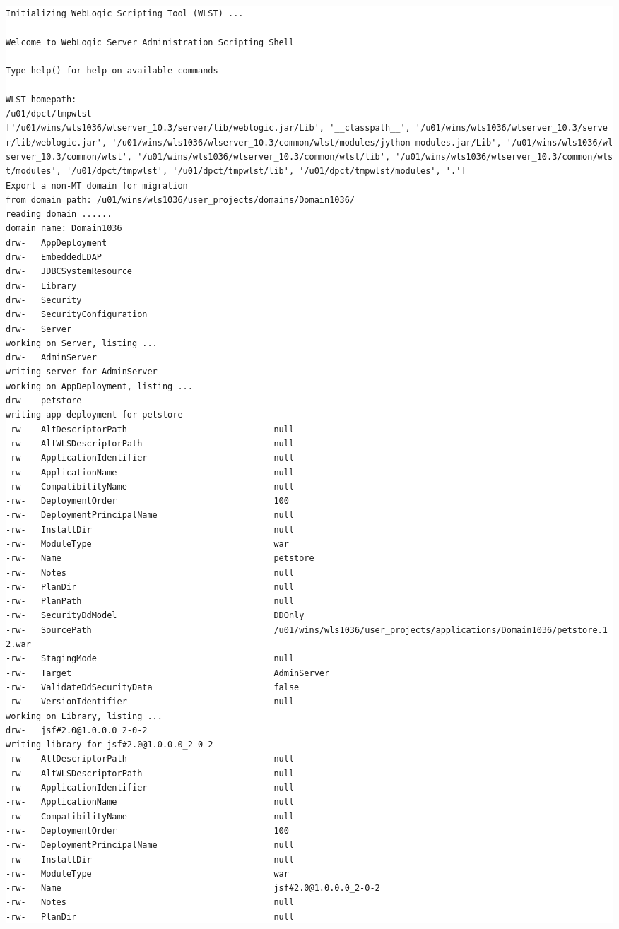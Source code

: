 	Initializing WebLogic Scripting Tool (WLST) ...
	
	Welcome to WebLogic Server Administration Scripting Shell
	
	Type help() for help on available commands
	
	WLST homepath:
	/u01/dpct/tmpwlst
	['/u01/wins/wls1036/wlserver_10.3/server/lib/weblogic.jar/Lib', '__classpath__', '/u01/wins/wls1036/wlserver_10.3/server/lib/weblogic.jar', '/u01/wins/wls1036/wlserver_10.3/common/wlst/modules/jython-modules.jar/Lib', '/u01/wins/wls1036/wlserver_10.3/common/wlst', '/u01/wins/wls1036/wlserver_10.3/common/wlst/lib', '/u01/wins/wls1036/wlserver_10.3/common/wlst/modules', '/u01/dpct/tmpwlst', '/u01/dpct/tmpwlst/lib', '/u01/dpct/tmpwlst/modules', '.']
	Export a non-MT domain for migration
	from domain path: /u01/wins/wls1036/user_projects/domains/Domain1036/
	reading domain ......
	domain name: Domain1036
	drw-   AppDeployment
	drw-   EmbeddedLDAP
	drw-   JDBCSystemResource
	drw-   Library
	drw-   Security
	drw-   SecurityConfiguration
	drw-   Server
	working on Server, listing ...
	drw-   AdminServer
	writing server for AdminServer
	working on AppDeployment, listing ...
	drw-   petstore
	writing app-deployment for petstore
	-rw-   AltDescriptorPath                             null
	-rw-   AltWLSDescriptorPath                          null
	-rw-   ApplicationIdentifier                         null
	-rw-   ApplicationName                               null
	-rw-   CompatibilityName                             null
	-rw-   DeploymentOrder                               100
	-rw-   DeploymentPrincipalName                       null
	-rw-   InstallDir                                    null
	-rw-   ModuleType                                    war
	-rw-   Name                                          petstore
	-rw-   Notes                                         null
	-rw-   PlanDir                                       null
	-rw-   PlanPath                                      null
	-rw-   SecurityDdModel                               DDOnly
	-rw-   SourcePath                                    /u01/wins/wls1036/user_projects/applications/Domain1036/petstore.12.war
	-rw-   StagingMode                                   null
	-rw-   Target                                        AdminServer
	-rw-   ValidateDdSecurityData                        false
	-rw-   VersionIdentifier                             null
	working on Library, listing ...
	drw-   jsf#2.0@1.0.0.0_2-0-2
	writing library for jsf#2.0@1.0.0.0_2-0-2
	-rw-   AltDescriptorPath                             null
	-rw-   AltWLSDescriptorPath                          null
	-rw-   ApplicationIdentifier                         null
	-rw-   ApplicationName                               null
	-rw-   CompatibilityName                             null
	-rw-   DeploymentOrder                               100
	-rw-   DeploymentPrincipalName                       null
	-rw-   InstallDir                                    null
	-rw-   ModuleType                                    war
	-rw-   Name                                          jsf#2.0@1.0.0.0_2-0-2
	-rw-   Notes                                         null
	-rw-   PlanDir                                       null